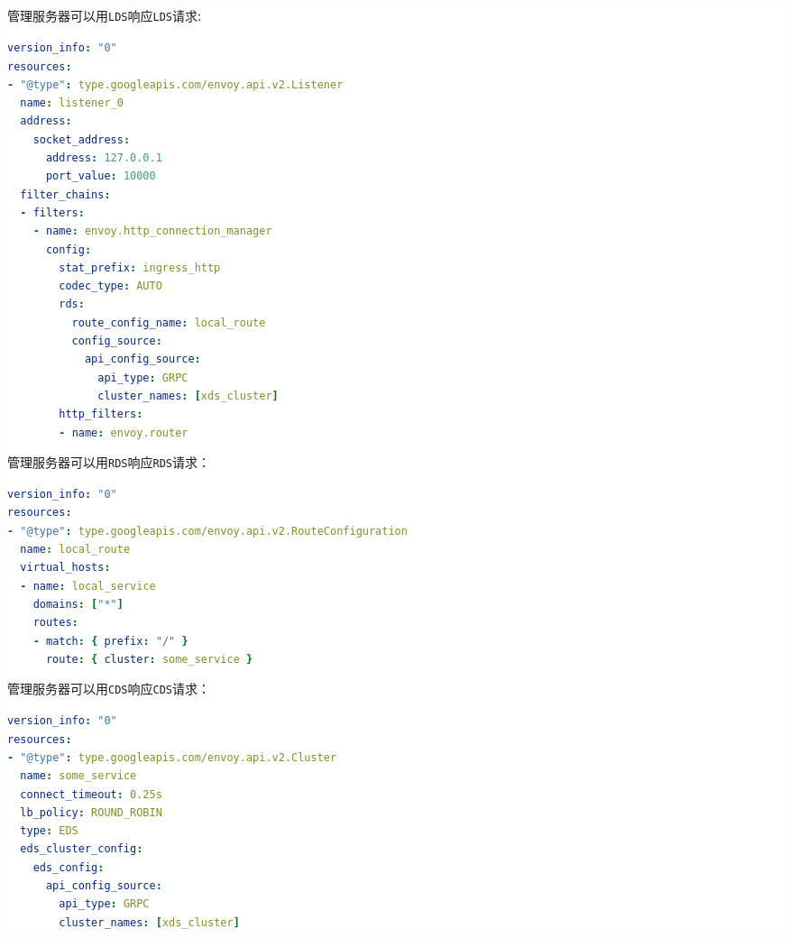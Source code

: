 管理服务器可以用`LDS`响应`LDS`请求:  

```yaml
version_info: "0"
resources:
- "@type": type.googleapis.com/envoy.api.v2.Listener
  name: listener_0
  address:
    socket_address:
      address: 127.0.0.1
      port_value: 10000
  filter_chains:
  - filters:
    - name: envoy.http_connection_manager
      config:
        stat_prefix: ingress_http
        codec_type: AUTO
        rds:
          route_config_name: local_route
          config_source:
            api_config_source:
              api_type: GRPC
              cluster_names: [xds_cluster]
        http_filters:
        - name: envoy.router
```

管理服务器可以用`RDS`响应`RDS`请求：  

```yaml
version_info: "0"
resources:
- "@type": type.googleapis.com/envoy.api.v2.RouteConfiguration
  name: local_route
  virtual_hosts:
  - name: local_service
    domains: ["*"]
    routes:
    - match: { prefix: "/" }
      route: { cluster: some_service }
```

管理服务器可以用`CDS`响应`CDS`请求：

```yaml
version_info: "0"
resources:
- "@type": type.googleapis.com/envoy.api.v2.Cluster
  name: some_service
  connect_timeout: 0.25s
  lb_policy: ROUND_ROBIN
  type: EDS
  eds_cluster_config:
    eds_config:
      api_config_source:
        api_type: GRPC
        cluster_names: [xds_cluster]
```
